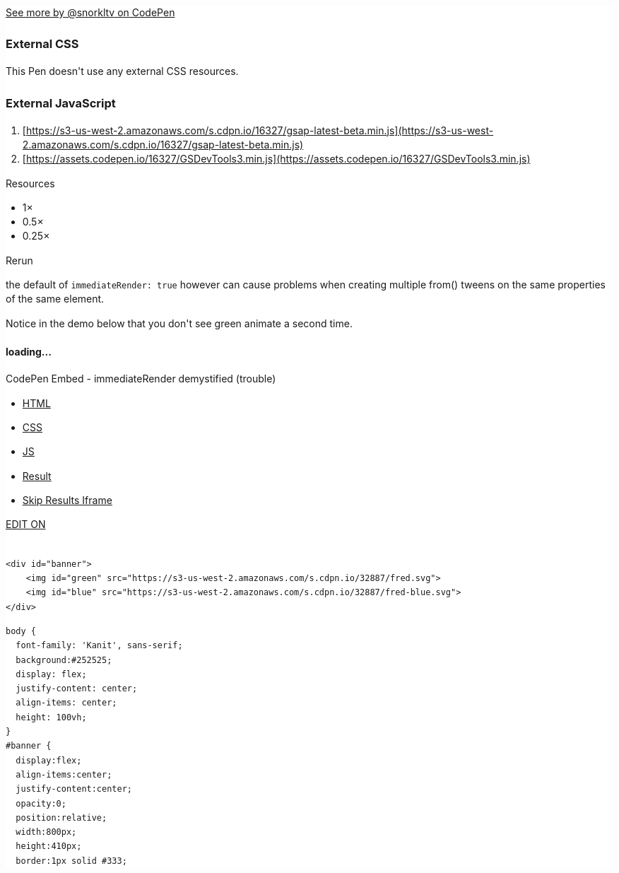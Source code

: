 

[See more by @snorkltv on CodePen](https://codepen.io/snorkltv)

### External CSS

This Pen doesn't use any external CSS resources.


### External JavaScript

1. [https://s3-us-west-2.amazonaws.com/s.cdpn.io/16327/gsap-latest-beta.min.js](https://s3-us-west-2.amazonaws.com/s.cdpn.io/16327/gsap-latest-beta.min.js)
2. [https://assets.codepen.io/16327/GSDevTools3.min.js](https://assets.codepen.io/16327/GSDevTools3.min.js)

Resources


- 1×
- 0.5×
- 0.25×

Rerun

the default of `immediateRender: true` however can cause problems when creating multiple from() tweens on the same properties of the same element.

Notice in the demo below that you don't see green animate a second time.

#### loading...

CodePen Embed - immediateRender demystified (trouble)

- [HTML](https://codepen.io/GreenSock/embed/vYgJjgd?default-tab=result&theme-id=41164#html-box)
- [CSS](https://codepen.io/GreenSock/embed/vYgJjgd?default-tab=result&theme-id=41164#css-box)
- [JS](https://codepen.io/GreenSock/embed/vYgJjgd?default-tab=result&theme-id=41164#js-box)

- [Result](https://codepen.io/GreenSock/embed/vYgJjgd?default-tab=result&theme-id=41164#result-box)
- [Skip Results Iframe](https://codepen.io/GreenSock/embed/vYgJjgd?default-tab=result&theme-id=41164#resources-link)

[EDIT ON](https://codepen.io/snorkltv/pen/vYgJjgd "Edit on CodePen")

``` cm-s-default

<div id="banner">
    <img id="green" src="https://s3-us-west-2.amazonaws.com/s.cdpn.io/32887/fred.svg">
    <img id="blue" src="https://s3-us-west-2.amazonaws.com/s.cdpn.io/32887/fred-blue.svg">
</div>

```

``` cm-s-default
body {
  font-family: 'Kanit', sans-serif;
  background:#252525;
  display: flex;
  justify-content: center;
  align-items: center;
  height: 100vh;
}
#banner {
  display:flex;
  align-items:center;
  justify-content:center;
  opacity:0;
  position:relative;
  width:800px;
  height:410px;
  border:1px solid #333;
```
